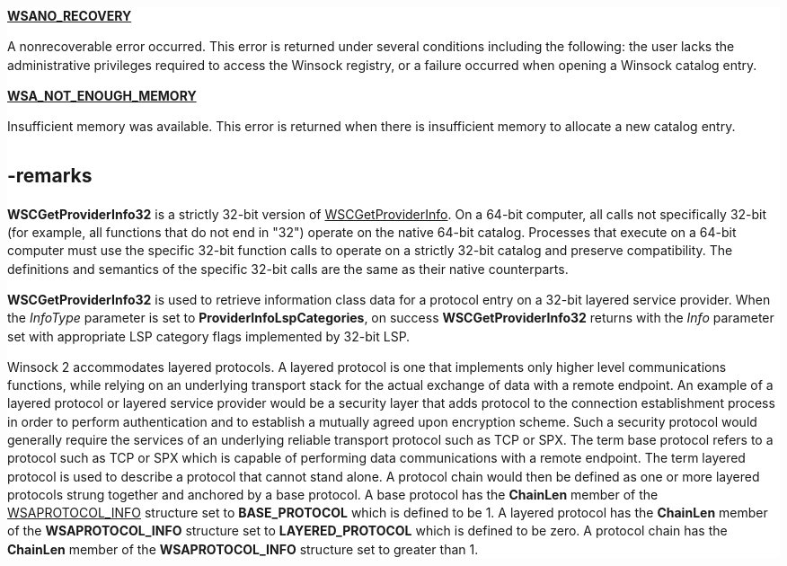 </td>
</tr>
<tr>
<td width="40%">
<dl>
<dt><b><a href="windows_sockets_error_codes_2.htm">WSANO_RECOVERY</a></b></dt>
</dl>
</td>
<td width="60%">
A nonrecoverable error occurred. This error is returned under several conditions including the following: the user lacks the administrative privileges required to access the Winsock registry, or a failure occurred when opening a Winsock catalog entry.

</td>
</tr>
<tr>
<td width="40%">
<dl>
<dt><b><a href="windows_sockets_error_codes_2.htm">WSA_NOT_ENOUGH_MEMORY</a></b></dt>
</dl>
</td>
<td width="60%">
 Insufficient memory was available. This error is returned when there is insufficient memory to allocate a new catalog entry.

</td>
</tr>
</table>
 




## -remarks



<b>WSCGetProviderInfo32</b> is a strictly 32-bit version of <a href="https://msdn.microsoft.com/5880f3dd-2a74-4af8-b0d8-2a8eedccc1e6">WSCGetProviderInfo</a>. On a 64-bit computer, all calls not specifically 32-bit (for example, all functions that do not end in "32") operate on the native 64-bit catalog. Processes that execute on a 64-bit computer must use the specific 32-bit function calls to operate on a strictly 32-bit catalog and preserve compatibility. The definitions and semantics of the specific 32-bit calls are the same as their native counterparts.

<b>WSCGetProviderInfo32</b> is used to retrieve information class data for a protocol entry on a 32-bit layered service provider. When the <i>InfoType</i> parameter is set to <b>ProviderInfoLspCategories</b>, on success <b>WSCGetProviderInfo32</b> returns with the <i>Info</i> parameter set with appropriate LSP category flags implemented by 32-bit LSP. 

Winsock 2 accommodates layered protocols. A layered protocol is one that implements only higher level communications functions, while relying on an underlying transport stack for the actual exchange of data with a remote endpoint. An example of a layered protocol or layered service provider would be a security layer that adds protocol to the connection establishment process in order to perform authentication and to establish a mutually agreed upon encryption scheme.  Such a security protocol would generally require the services of an underlying reliable transport protocol such as TCP or SPX.  The term base protocol refers to a protocol such as TCP or SPX which is capable of performing data communications with a remote endpoint. The term layered protocol is used to describe a protocol that cannot stand alone.  A protocol chain would then be defined as one or more layered protocols strung together and anchored by a base protocol.
A base protocol has the <b>ChainLen</b> member of the <a href="https://msdn.microsoft.com/758c5553-056f-4ea5-a851-30ef641ffb14">WSAPROTOCOL_INFO</a> structure set to  <b>BASE_PROTOCOL</b> which is defined to be 1. A layered protocol has the <b>ChainLen</b> member of the <b>WSAPROTOCOL_INFO</b> structure set to <b>LAYERED_PROTOCOL</b> which is defined to be zero. A protocol chain has the <b>ChainLen</b> member of the <b>WSAPROTOCOL_INFO</b> structure set to greater than 1.
